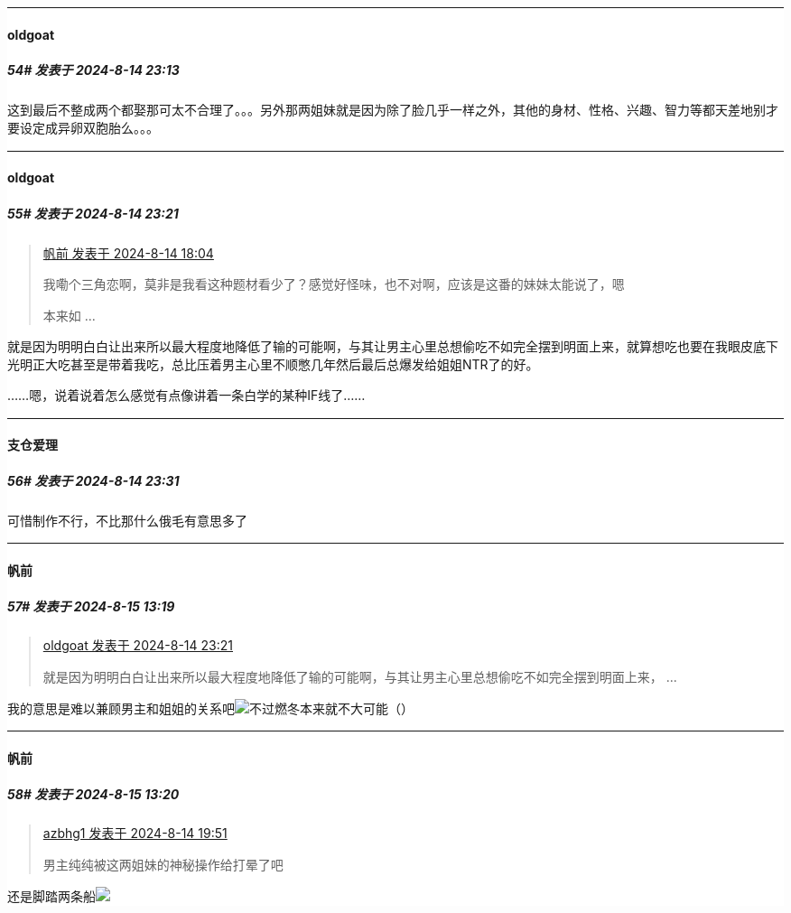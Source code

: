 
*****

####  oldgoat  
##### 54#       发表于 2024-8-14 23:13

这到最后不整成两个都娶那可太不合理了。。。另外那两姐妹就是因为除了脸几乎一样之外，其他的身材、性格、兴趣、智力等都天差地别才要设定成异卵双胞胎么。。。


*****

####  oldgoat  
##### 55#       发表于 2024-8-14 23:21

<blockquote><a href="httphttps://bbs.saraba1st.com/2b/forum.php?mod=redirect&amp;goto=findpost&amp;pid=65893978&amp;ptid=2144451" target="_blank">帆前 发表于 2024-8-14 18:04</a>

我嘞个三角恋啊，莫非是我看这种题材看少了？感觉好怪味，也不对啊，应该是这番的妹妹太能说了，嗯 

本来如 ...</blockquote>
就是因为明明白白让出来所以最大程度地降低了输的可能啊，与其让男主心里总想偷吃不如完全摆到明面上来，就算想吃也要在我眼皮底下光明正大吃甚至是带着我吃，总比压着男主心里不顺憋几年然后最后总爆发给姐姐NTR了的好。

……嗯，说着说着怎么感觉有点像讲着一条白学的某种IF线了……


*****

####  支仓爱理  
##### 56#       发表于 2024-8-14 23:31

可惜制作不行，不比那什么俄毛有意思多了 


*****

####  帆前  
##### 57#       发表于 2024-8-15 13:19

<blockquote><a href="httphttps://bbs.saraba1st.com/2b/forum.php?mod=redirect&amp;goto=findpost&amp;pid=65896344&amp;ptid=2144451" target="_blank">oldgoat 发表于 2024-8-14 23:21</a>

就是因为明明白白让出来所以最大程度地降低了输的可能啊，与其让男主心里总想偷吃不如完全摆到明面上来， ...</blockquote>
我的意思是难以兼顾男主和姐姐的关系吧<img src="https://static.saraba1st.com/image/smiley/face2017/067.png" referrerpolicy="no-referrer">不过燃冬本来就不大可能（）

*****

####  帆前  
##### 58#       发表于 2024-8-15 13:20

<blockquote><a href="httphttps://bbs.saraba1st.com/2b/forum.php?mod=redirect&amp;goto=findpost&amp;pid=65894790&amp;ptid=2144451" target="_blank">azbhg1 发表于 2024-8-14 19:51</a>

男主纯纯被这两姐妹的神秘操作给打晕了吧</blockquote>
还是脚踏两条船<img src="https://static.saraba1st.com/image/smiley/face2017/076.png" referrerpolicy="no-referrer">
